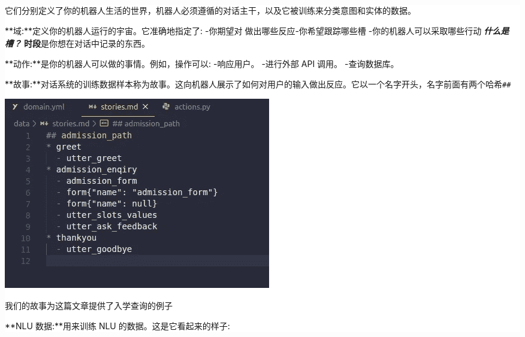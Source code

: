 它们分别定义了你的机器人生活的世界，机器人必须遵循的对话主干，以及它被训练来分类意图和实体的数据。

**域:**定义你的机器人运行的宇宙。它准确地指定了:
-你期望对
做出哪些反应-你希望跟踪哪些槽
-你的机器人可以采取哪些行动
***什么是槽？***
**时段**是你想在对话中记录的东西。

**动作:**是你的机器人可以做的事情。例如，操作可以:
-响应用户。
-进行外部 API 调用。
-查询数据库。

**故事:**对话系统的训练数据样本称为故事。这向机器人展示了如何对用户的输入做出反应。它以一个名字开头，名字前面有两个哈希`##`

![](img/7f5118a2b53f69de240f1fe6419fa83c.png)

我们的故事为这篇文章提供了入学查询的例子

**NLU 数据:**用来训练 NLU 的数据。这是它看起来的样子:
